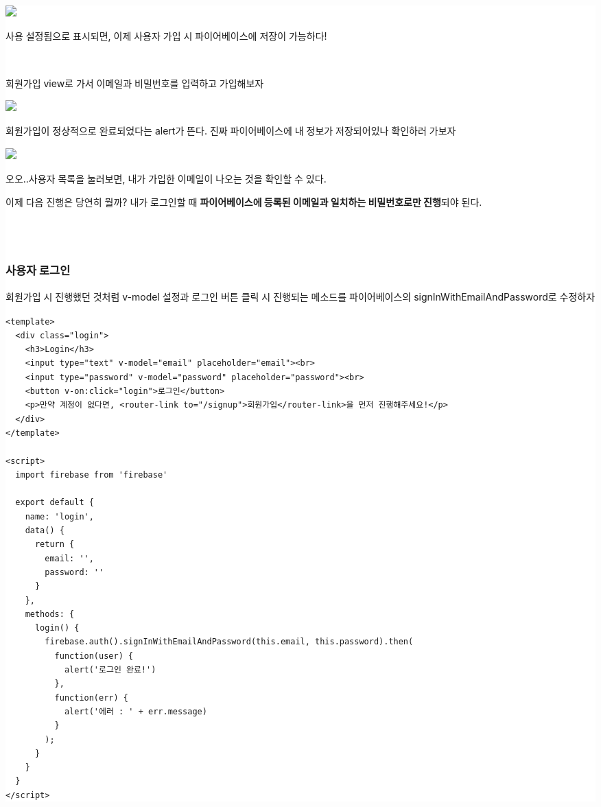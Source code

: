 <img src="https://github.com/kim6394/tech-interview-for-developer/blob/master/resources/%ED%99%9C%EC%84%B1%ED%99%94.JPG?raw=true">

사용 설정됨으로 표시되면, 이제 사용자 가입 시 파이어베이스에 저장이 가능하다!

<br>

회원가입 view로 가서 이메일과 비밀번호를 입력하고 가입해보자

<img src="https://github.com/kim6394/tech-interview-for-developer/blob/master/resources/%ED%9A%8C%EC%9B%90%EA%B0%80%EC%9E%85%EC%84%B1%EA%B3%B5.JPG?raw=true">



회원가입이 정상적으로 완료되었다는 alert가 뜬다. 진짜 파이어베이스에 내 정보가 저장되어있나 확인하러 가보자

<img src="https://github.com/kim6394/tech-interview-for-developer/blob/master/resources/%EC%82%AC%EC%9A%A9%EC%9E%90%ED%99%95%EC%9D%B8.JPG?raw=true">

오오..사용자 목록을 눌러보면, 내가 가입한 이메일이 나오는 것을 확인할 수 있다.

이제 다음 진행은 당연히 뭘까? 내가 로그인할 때 **파이어베이스에 등록된 이메일과 일치하는 비밀번호로만 진행**되야 된다.

<br>

<br>

### 사용자 로그인

회원가입 시 진행했던 것처럼 v-model 설정과 로그인 버튼 클릭 시 진행되는 메소드를 파이어베이스의 signInWithEmailAndPassword로 수정하자

```vue
<template>
  <div class="login">
    <h3>Login</h3>
    <input type="text" v-model="email" placeholder="email"><br>
    <input type="password" v-model="password" placeholder="password"><br>
    <button v-on:click="login">로그인</button>
    <p>만약 계정이 없다면, <router-link to="/signup">회원가입</router-link>을 먼저 진행해주세요!</p>
  </div>
</template>

<script>
  import firebase from 'firebase'

  export default {
    name: 'login',
    data() {
      return {
        email: '',
        password: ''
      }
    },
    methods: {
      login() {
        firebase.auth().signInWithEmailAndPassword(this.email, this.password).then(
          function(user) {
            alert('로그인 완료!')
          },
          function(err) {
            alert('에러 : ' + err.message)
          }
        );
      }
    }
  }
</script>
```
